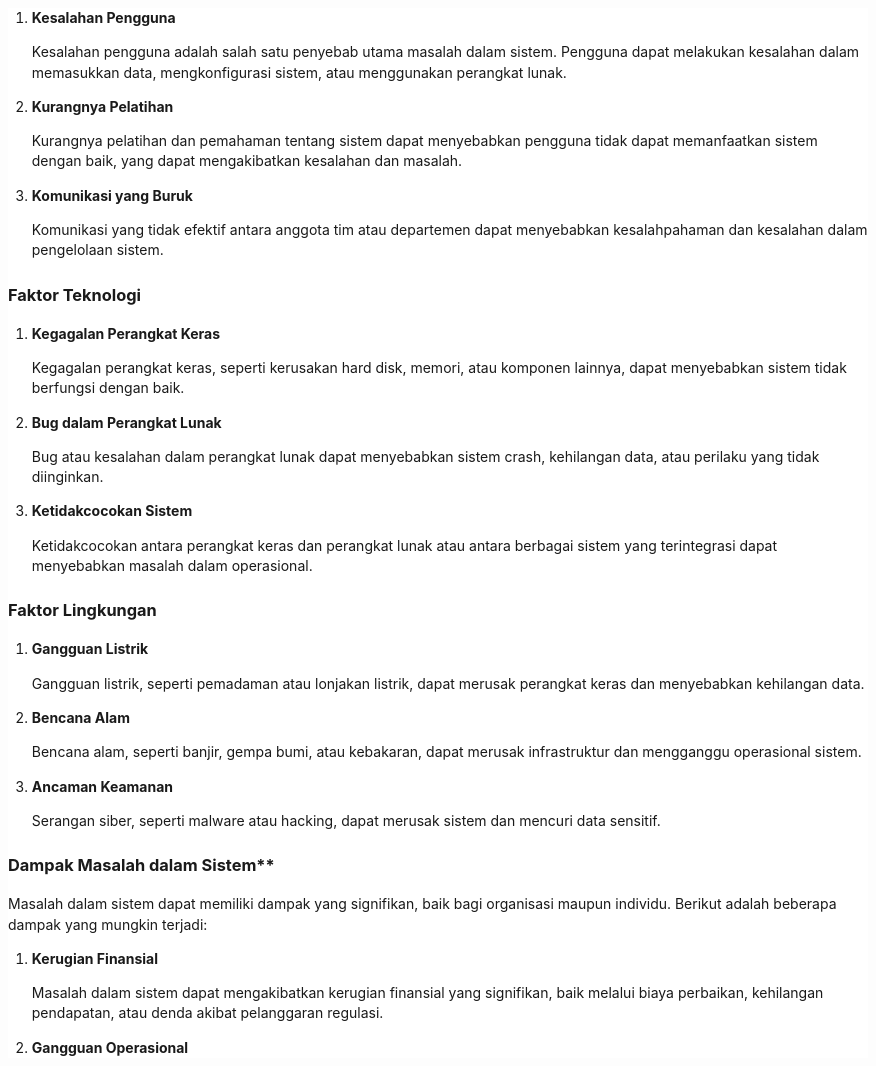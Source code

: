 1. **Kesalahan Pengguna**

   Kesalahan pengguna adalah salah satu penyebab utama masalah dalam sistem. Pengguna dapat melakukan kesalahan dalam memasukkan data, mengkonfigurasi sistem, atau menggunakan perangkat lunak.

2. **Kurangnya Pelatihan**

   Kurangnya pelatihan dan pemahaman tentang sistem dapat menyebabkan pengguna tidak dapat memanfaatkan sistem dengan baik, yang dapat mengakibatkan kesalahan dan masalah.

3. **Komunikasi yang Buruk**

   Komunikasi yang tidak efektif antara anggota tim atau departemen dapat menyebabkan kesalahpahaman dan kesalahan dalam pengelolaan sistem.

### Faktor Teknologi

1. **Kegagalan Perangkat Keras**

   Kegagalan perangkat keras, seperti kerusakan hard disk, memori, atau komponen lainnya, dapat menyebabkan sistem tidak berfungsi dengan baik.

2. **Bug dalam Perangkat Lunak**

   Bug atau kesalahan dalam perangkat lunak dapat menyebabkan sistem crash, kehilangan data, atau perilaku yang tidak diinginkan.
   
3. **Ketidakcocokan Sistem**

   Ketidakcocokan antara perangkat keras dan perangkat lunak atau antara berbagai sistem yang terintegrasi dapat menyebabkan masalah dalam operasional.

### Faktor Lingkungan

1. **Gangguan Listrik**

   Gangguan listrik, seperti pemadaman atau lonjakan listrik, dapat merusak perangkat keras dan menyebabkan kehilangan data.

2. **Bencana Alam**

   Bencana alam, seperti banjir, gempa bumi, atau kebakaran, dapat merusak infrastruktur dan mengganggu operasional sistem.

3. **Ancaman Keamanan**

   Serangan siber, seperti malware atau hacking, dapat merusak sistem dan mencuri data sensitif.
   
### Dampak Masalah dalam Sistem**

   Masalah dalam sistem dapat memiliki dampak yang signifikan, baik bagi organisasi maupun individu. Berikut adalah beberapa dampak yang mungkin terjadi:
   
1. **Kerugian Finansial**

   Masalah dalam sistem dapat mengakibatkan kerugian finansial yang signifikan, baik melalui biaya perbaikan, kehilangan pendapatan, atau denda akibat pelanggaran regulasi.

2. **Gangguan Operasional**
